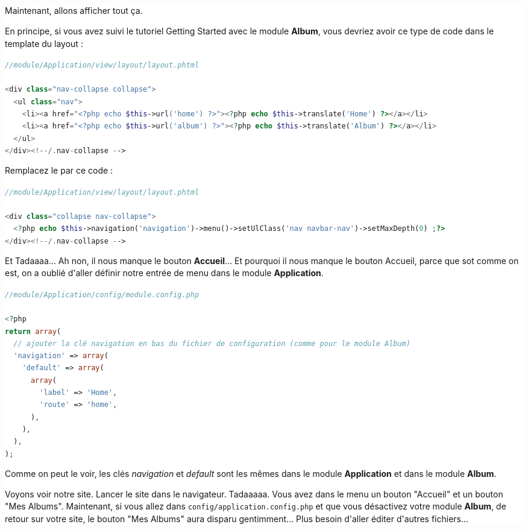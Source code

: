 Maintenant, allons afficher tout ça.

En principe, si vous avez suivi le tutoriel Getting Started avec le module **Album**, vous devriez avoir ce type de code dans le template du layout :

```php
//module/Application/view/layout/layout.phtml

<div class="nav-collapse collapse">
  <ul class="nav">
    <li><a href="<?php echo $this->url('home') ?>"><?php echo $this->translate('Home') ?></a></li>
    <li><a href="<?php echo $this->url('album') ?>"><?php echo $this->translate('Album') ?></a></li>
  </ul>
</div><!--/.nav-collapse -->
```

Remplacez le par ce code :

```php
//module/Application/view/layout/layout.phtml

<div class="collapse nav-collapse">
  <?php echo $this->navigation('navigation')->menu()->setUlClass('nav navbar-nav')->setMaxDepth(0) ;?>
</div><!--/.nav-collapse -->
```

Et Tadaaaa... Ah non, il nous manque le bouton **Accueil**... Et pourquoi il nous manque le bouton Accueil, parce que sot comme on est, on a oublié d'aller définir notre entrée de menu dans le module **Application**.

```php
//module/Application/config/module.config.php

<?php
return array(
  // ajouter la clé navigation en bas du fichier de configuration (comme pour le module Album)
  'navigation' => array(
    'default' => array(
      array(
        'label' => 'Home',
        'route' => 'home',
      ),
    ),
  ),
);
```

Comme on peut le voir, les clés *navigation* et *default* sont les mêmes dans le module **Application** et dans le module **Album**.

Voyons voir notre site. Lancer le site dans le navigateur. Tadaaaaa. Vous avez dans le menu un bouton "Accueil" et un bouton "Mes Albums". Maintenant, si vous allez dans `config/application.config.php` et que vous désactivez votre module **Album**, de retour sur votre site, le bouton "Mes Albums" aura disparu gentimment... Plus besoin d'aller éditer d'autres fichiers...
